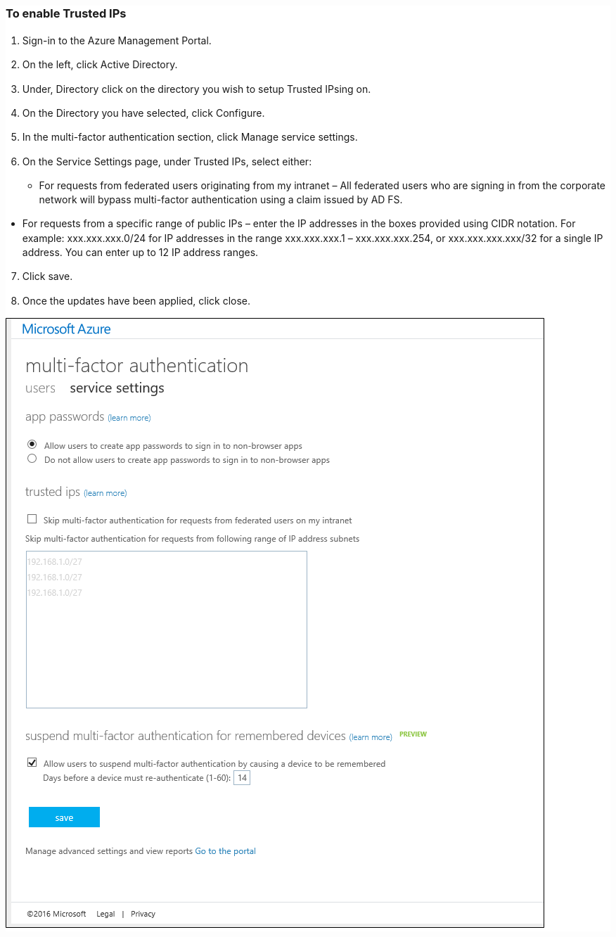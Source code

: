 ### To enable Trusted IPs
1. Sign-in to the Azure Management Portal.
2. On the left, click Active Directory.
3. Under, Directory click on the directory you wish to setup Trusted IPsing on.
4. On the Directory you have selected, click Configure.
5. In the multi-factor authentication section, click Manage service settings.
6. On the Service Settings page, under Trusted IPs, select either:

   * For requests from federated users originating from my intranet – All federated users who are signing in from the corporate network will bypass multi-factor authentication using a claim issued by AD FS. 
* For requests from a specific range of public IPs – enter the IP addresses in the boxes provided using CIDR notation. For example: xxx.xxx.xxx.0/24 for IP addresses in the range xxx.xxx.xxx.1 – xxx.xxx.xxx.254, or xxx.xxx.xxx.xxx/32 for a single IP address. You can enter up to 12 IP address ranges.

7. Click save.

8. Once the updates have been applied, click close.

![Cloud](./media/multi-factor-authentication-whats-next/trustedips2.png)
